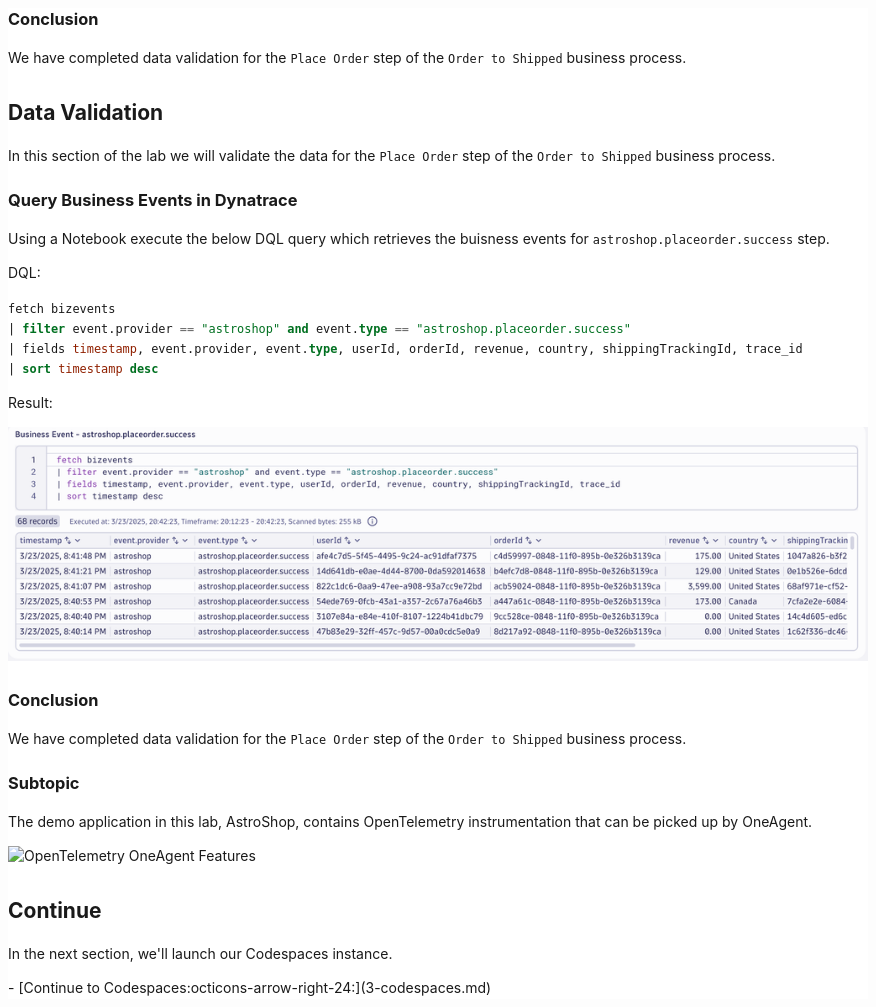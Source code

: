 ### Conclusion

We have completed data validation for the `Place Order` step of the `Order to Shipped` business process.

## Data Validation

In this section of the lab we will validate the data for the `Place Order` step of the `Order to Shipped` business process.

### Query Business Events in Dynatrace

Using a Notebook execute the below DQL query which retrieves the buisness events for `astroshop.placeorder.success` step.  

DQL:
```sql
fetch bizevents
| filter event.provider == "astroshop" and event.type == "astroshop.placeorder.success"
| fields timestamp, event.provider, event.type, userId, orderId, revenue, country, shippingTrackingId, trace_id
| sort timestamp desc
```

Result:

![DQL Query](./img/02_bizevents_oneagent_placeorder_success_dql.png)

### Conclusion

We have completed data validation for the `Place Order` step of the `Order to Shipped` business process.

### Subtopic

The demo application in this lab, AstroShop, contains OpenTelemetry instrumentation that can be picked up by OneAgent.

![OpenTelemetry OneAgent Features](./img/getting-started_dynatrace_oneagent_features_opentelemetry.png)

## Continue

In the next section, we'll launch our Codespaces instance.

<div class="grid cards" markdown>
- [Continue to Codespaces:octicons-arrow-right-24:](3-codespaces.md)
</div>